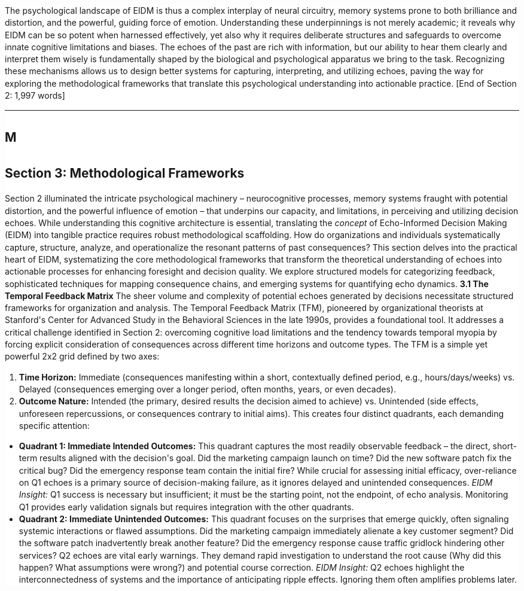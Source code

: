 The psychological landscape of EIDM is thus a complex interplay of neural circuitry, memory systems prone to both brilliance and distortion, and the powerful, guiding force of emotion. Understanding these underpinnings is not merely academic; it reveals why EIDM can be so potent when harnessed effectively, yet also why it requires deliberate structures and safeguards to overcome innate cognitive limitations and biases. The echoes of the past are rich with information, but our ability to hear them clearly and interpret them wisely is fundamentally shaped by the biological and psychological apparatus we bring to the task. Recognizing these mechanisms allows us to design better systems for capturing, interpreting, and utilizing echoes, paving the way for exploring the methodological frameworks that translate this psychological understanding into actionable practice.
[End of Section 2: 1,997 words]

---

## M

## Section 3: Methodological Frameworks
Section 2 illuminated the intricate psychological machinery – neurocognitive processes, memory systems fraught with potential distortion, and the powerful influence of emotion – that underpins our capacity, and limitations, in perceiving and utilizing decision echoes. While understanding this cognitive architecture is essential, translating the *concept* of Echo-Informed Decision Making (EIDM) into tangible practice requires robust methodological scaffolding. How do organizations and individuals systematically capture, structure, analyze, and operationalize the resonant patterns of past consequences? This section delves into the practical heart of EIDM, systematizing the core methodological frameworks that transform the theoretical understanding of echoes into actionable processes for enhancing foresight and decision quality. We explore structured models for categorizing feedback, sophisticated techniques for mapping consequence chains, and emerging systems for quantifying echo dynamics.
**3.1 The Temporal Feedback Matrix**
The sheer volume and complexity of potential echoes generated by decisions necessitate structured frameworks for organization and analysis. The Temporal Feedback Matrix (TFM), pioneered by organizational theorists at Stanford's Center for Advanced Study in the Behavioral Sciences in the late 1990s, provides a foundational tool. It addresses a critical challenge identified in Section 2: overcoming cognitive load limitations and the tendency towards temporal myopia by forcing explicit consideration of consequences across different time horizons and outcome types.
The TFM is a simple yet powerful 2x2 grid defined by two axes:
1.  **Time Horizon:** Immediate (consequences manifesting within a short, contextually defined period, e.g., hours/days/weeks) vs. Delayed (consequences emerging over a longer period, often months, years, or even decades).
2.  **Outcome Nature:** Intended (the primary, desired results the decision aimed to achieve) vs. Unintended (side effects, unforeseen repercussions, or consequences contrary to initial aims).
This creates four distinct quadrants, each demanding specific attention:
*   **Quadrant 1: Immediate Intended Outcomes:** This quadrant captures the most readily observable feedback – the direct, short-term results aligned with the decision's goal. Did the marketing campaign launch on time? Did the new software patch fix the critical bug? Did the emergency response team contain the initial fire? While crucial for assessing initial efficacy, over-reliance on Q1 echoes is a primary source of decision-making failure, as it ignores delayed and unintended consequences. *EIDM Insight:* Q1 success is necessary but insufficient; it must be the starting point, not the endpoint, of echo analysis. Monitoring Q1 provides early validation signals but requires integration with the other quadrants.
*   **Quadrant 2: Immediate Unintended Outcomes:** This quadrant focuses on the surprises that emerge quickly, often signaling systemic interactions or flawed assumptions. Did the marketing campaign immediately alienate a key customer segment? Did the software patch inadvertently break another feature? Did the emergency response cause traffic gridlock hindering other services? Q2 echoes are vital early warnings. They demand rapid investigation to understand the root cause (Why did this happen? What assumptions were wrong?) and potential course correction. *EIDM Insight:* Q2 echoes highlight the interconnectedness of systems and the importance of anticipating ripple effects. Ignoring them often amplifies problems later.